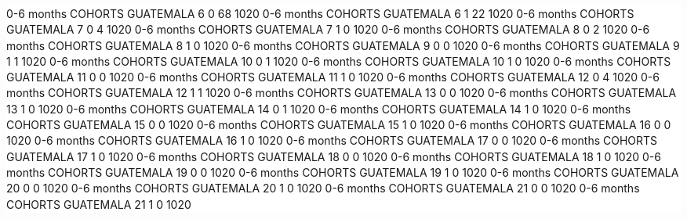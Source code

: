 0-6 months    COHORTS          GUATEMALA                      6                      0       68    1020
0-6 months    COHORTS          GUATEMALA                      6                      1       22    1020
0-6 months    COHORTS          GUATEMALA                      7                      0        4    1020
0-6 months    COHORTS          GUATEMALA                      7                      1        0    1020
0-6 months    COHORTS          GUATEMALA                      8                      0        2    1020
0-6 months    COHORTS          GUATEMALA                      8                      1        0    1020
0-6 months    COHORTS          GUATEMALA                      9                      0        0    1020
0-6 months    COHORTS          GUATEMALA                      9                      1        1    1020
0-6 months    COHORTS          GUATEMALA                      10                     0        1    1020
0-6 months    COHORTS          GUATEMALA                      10                     1        0    1020
0-6 months    COHORTS          GUATEMALA                      11                     0        0    1020
0-6 months    COHORTS          GUATEMALA                      11                     1        0    1020
0-6 months    COHORTS          GUATEMALA                      12                     0        4    1020
0-6 months    COHORTS          GUATEMALA                      12                     1        1    1020
0-6 months    COHORTS          GUATEMALA                      13                     0        0    1020
0-6 months    COHORTS          GUATEMALA                      13                     1        0    1020
0-6 months    COHORTS          GUATEMALA                      14                     0        1    1020
0-6 months    COHORTS          GUATEMALA                      14                     1        0    1020
0-6 months    COHORTS          GUATEMALA                      15                     0        0    1020
0-6 months    COHORTS          GUATEMALA                      15                     1        0    1020
0-6 months    COHORTS          GUATEMALA                      16                     0        0    1020
0-6 months    COHORTS          GUATEMALA                      16                     1        0    1020
0-6 months    COHORTS          GUATEMALA                      17                     0        0    1020
0-6 months    COHORTS          GUATEMALA                      17                     1        0    1020
0-6 months    COHORTS          GUATEMALA                      18                     0        0    1020
0-6 months    COHORTS          GUATEMALA                      18                     1        0    1020
0-6 months    COHORTS          GUATEMALA                      19                     0        0    1020
0-6 months    COHORTS          GUATEMALA                      19                     1        0    1020
0-6 months    COHORTS          GUATEMALA                      20                     0        0    1020
0-6 months    COHORTS          GUATEMALA                      20                     1        0    1020
0-6 months    COHORTS          GUATEMALA                      21                     0        0    1020
0-6 months    COHORTS          GUATEMALA                      21                     1        0    1020